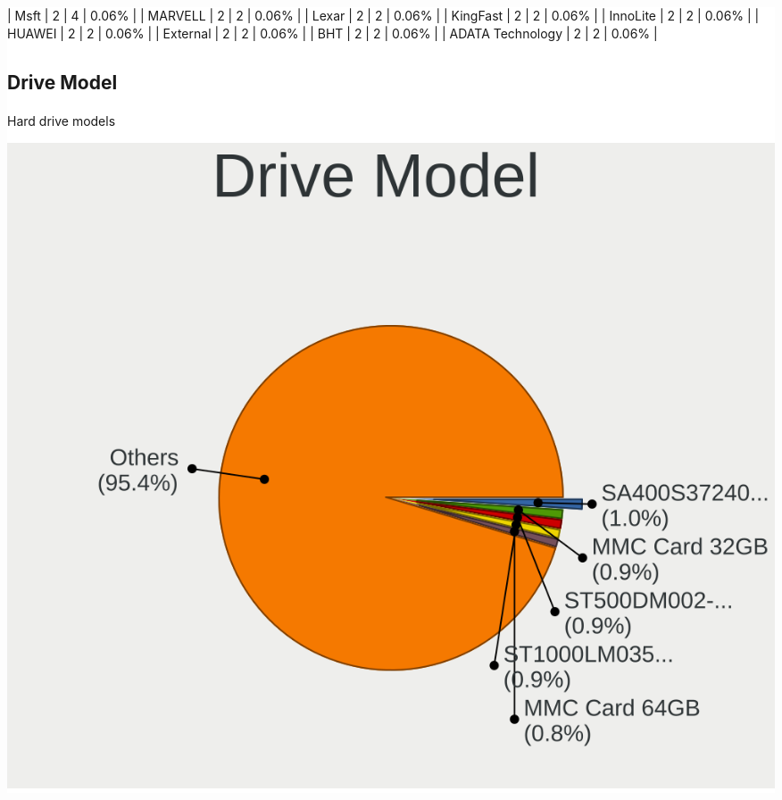 | Msft                      | 2         | 4      | 0.06%   |
| MARVELL                   | 2         | 2      | 0.06%   |
| Lexar                     | 2         | 2      | 0.06%   |
| KingFast                  | 2         | 2      | 0.06%   |
| InnoLite                  | 2         | 2      | 0.06%   |
| HUAWEI                    | 2         | 2      | 0.06%   |
| External                  | 2         | 2      | 0.06%   |
| BHT                       | 2         | 2      | 0.06%   |
| ADATA Technology          | 2         | 2      | 0.06%   |

Drive Model
-----------

Hard drive models

![Drive Model](./All/images/pie_chart/drive_model.svg)
